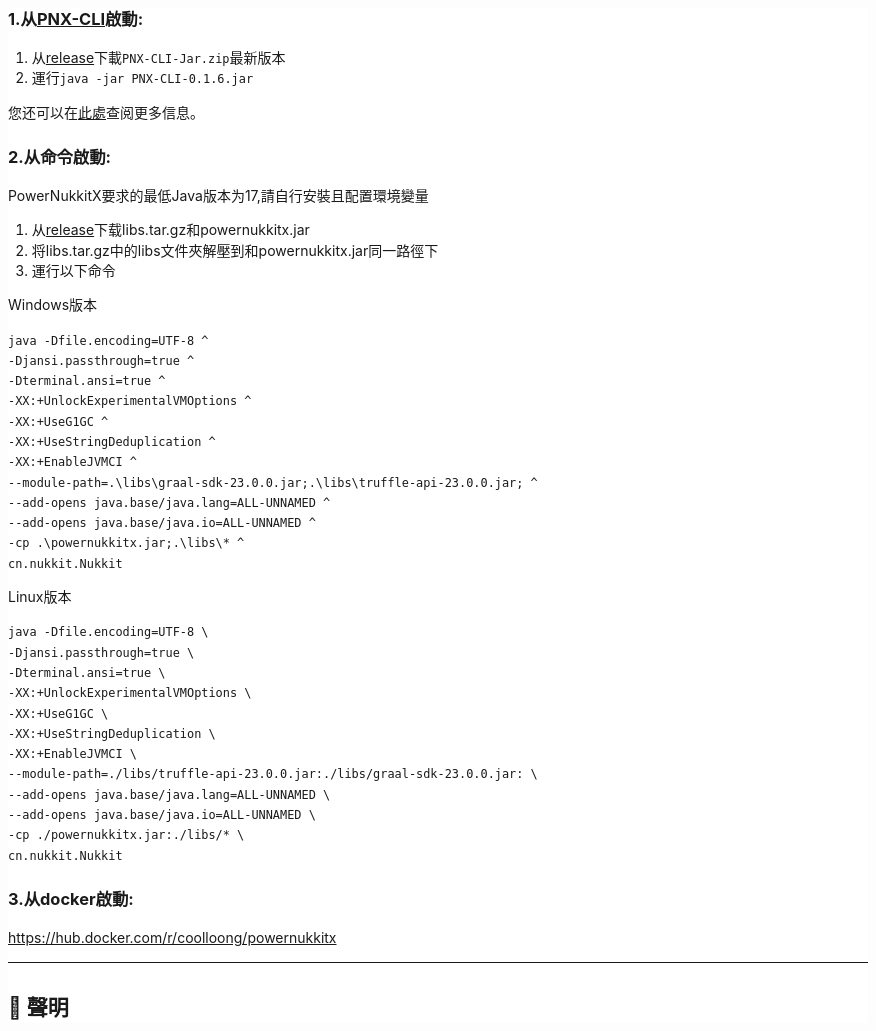 ### 1.从[PNX-CLI](https://github.com/PowerNukkitX/PNX-CLI)啟動:

1. 从[release](https://github.com/PowerNukkitX/PNX-CLI/releases)下載`PNX-CLI-Jar.zip`最新版本
2. 運行`java -jar PNX-CLI-0.1.6.jar`

您还可以在[此處](https://doc.powernukkitx.cn/zh-cn/Get_Started.html)查阅更多信息。

### 2.从命令啟動:

PowerNukkitX要求的最低Java版本为17,請自行安裝且配置環境變量

1. 从[release](https://github.com/PowerNukkitX/PowerNukkitX/releases)下载libs.tar.gz和powernukkitx.jar
2. 将libs.tar.gz中的libs文件夾解壓到和powernukkitx.jar同一路徑下
3. 運行以下命令

Windows版本

```
java -Dfile.encoding=UTF-8 ^
-Djansi.passthrough=true ^
-Dterminal.ansi=true ^
-XX:+UnlockExperimentalVMOptions ^
-XX:+UseG1GC ^
-XX:+UseStringDeduplication ^
-XX:+EnableJVMCI ^
--module-path=.\libs\graal-sdk-23.0.0.jar;.\libs\truffle-api-23.0.0.jar; ^
--add-opens java.base/java.lang=ALL-UNNAMED ^
--add-opens java.base/java.io=ALL-UNNAMED ^
-cp .\powernukkitx.jar;.\libs\* ^
cn.nukkit.Nukkit
```

Linux版本

```
java -Dfile.encoding=UTF-8 \
-Djansi.passthrough=true \
-Dterminal.ansi=true \
-XX:+UnlockExperimentalVMOptions \
-XX:+UseG1GC \
-XX:+UseStringDeduplication \
-XX:+EnableJVMCI \
--module-path=./libs/truffle-api-23.0.0.jar:./libs/graal-sdk-23.0.0.jar: \
--add-opens java.base/java.lang=ALL-UNNAMED \
--add-opens java.base/java.io=ALL-UNNAMED \
-cp ./powernukkitx.jar:./libs/* \
cn.nukkit.Nukkit
```

### 3.从docker啟動:

https://hub.docker.com/r/coolloong/powernukkitx


---
📌 聲明
---
